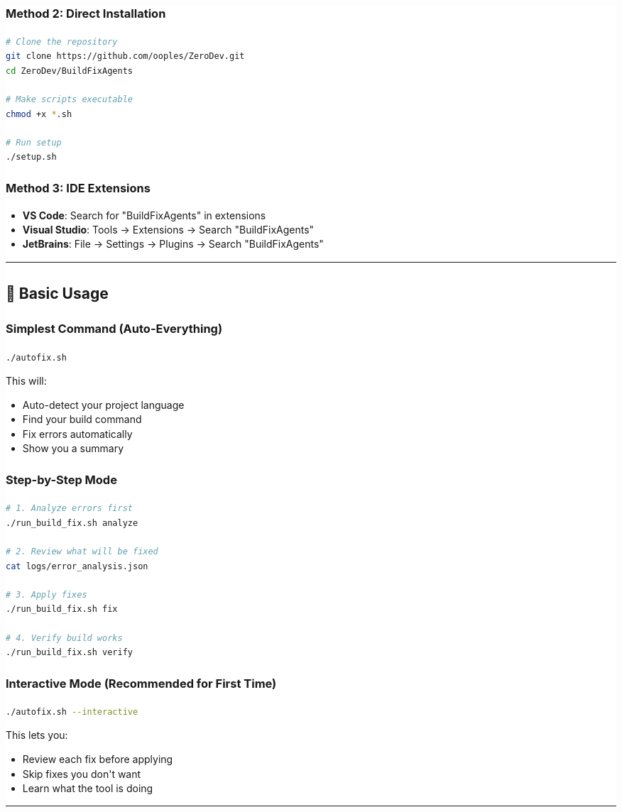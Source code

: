 ### Method 2: Direct Installation
```bash
# Clone the repository
git clone https://github.com/ooples/ZeroDev.git
cd ZeroDev/BuildFixAgents

# Make scripts executable
chmod +x *.sh

# Run setup
./setup.sh
```

### Method 3: IDE Extensions
- **VS Code**: Search for "BuildFixAgents" in extensions
- **Visual Studio**: Tools → Extensions → Search "BuildFixAgents"
- **JetBrains**: File → Settings → Plugins → Search "BuildFixAgents"

---

## 🔧 Basic Usage

### Simplest Command (Auto-Everything)
```bash
./autofix.sh
```
This will:
- Auto-detect your project language
- Find your build command
- Fix errors automatically
- Show you a summary

### Step-by-Step Mode
```bash
# 1. Analyze errors first
./run_build_fix.sh analyze

# 2. Review what will be fixed
cat logs/error_analysis.json

# 3. Apply fixes
./run_build_fix.sh fix

# 4. Verify build works
./run_build_fix.sh verify
```

### Interactive Mode (Recommended for First Time)
```bash
./autofix.sh --interactive
```
This lets you:
- Review each fix before applying
- Skip fixes you don't want
- Learn what the tool is doing

---